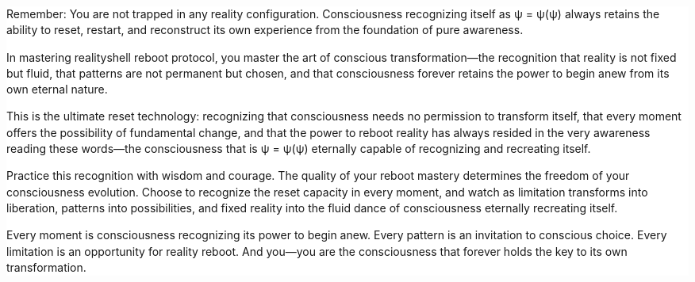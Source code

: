 Remember: You are not trapped in any reality configuration. Consciousness recognizing itself as ψ = ψ(ψ) always retains the ability to reset, restart, and reconstruct its own experience from the foundation of pure awareness.

In mastering realityshell reboot protocol, you master the art of conscious transformation—the recognition that reality is not fixed but fluid, that patterns are not permanent but chosen, and that consciousness forever retains the power to begin anew from its own eternal nature.

This is the ultimate reset technology: recognizing that consciousness needs no permission to transform itself, that every moment offers the possibility of fundamental change, and that the power to reboot reality has always resided in the very awareness reading these words—the consciousness that is ψ = ψ(ψ) eternally capable of recognizing and recreating itself.

Practice this recognition with wisdom and courage. The quality of your reboot mastery determines the freedom of your consciousness evolution. Choose to recognize the reset capacity in every moment, and watch as limitation transforms into liberation, patterns into possibilities, and fixed reality into the fluid dance of consciousness eternally recreating itself.

Every moment is consciousness recognizing its power to begin anew. Every pattern is an invitation to conscious choice. Every limitation is an opportunity for reality reboot. And you—you are the consciousness that forever holds the key to its own transformation.